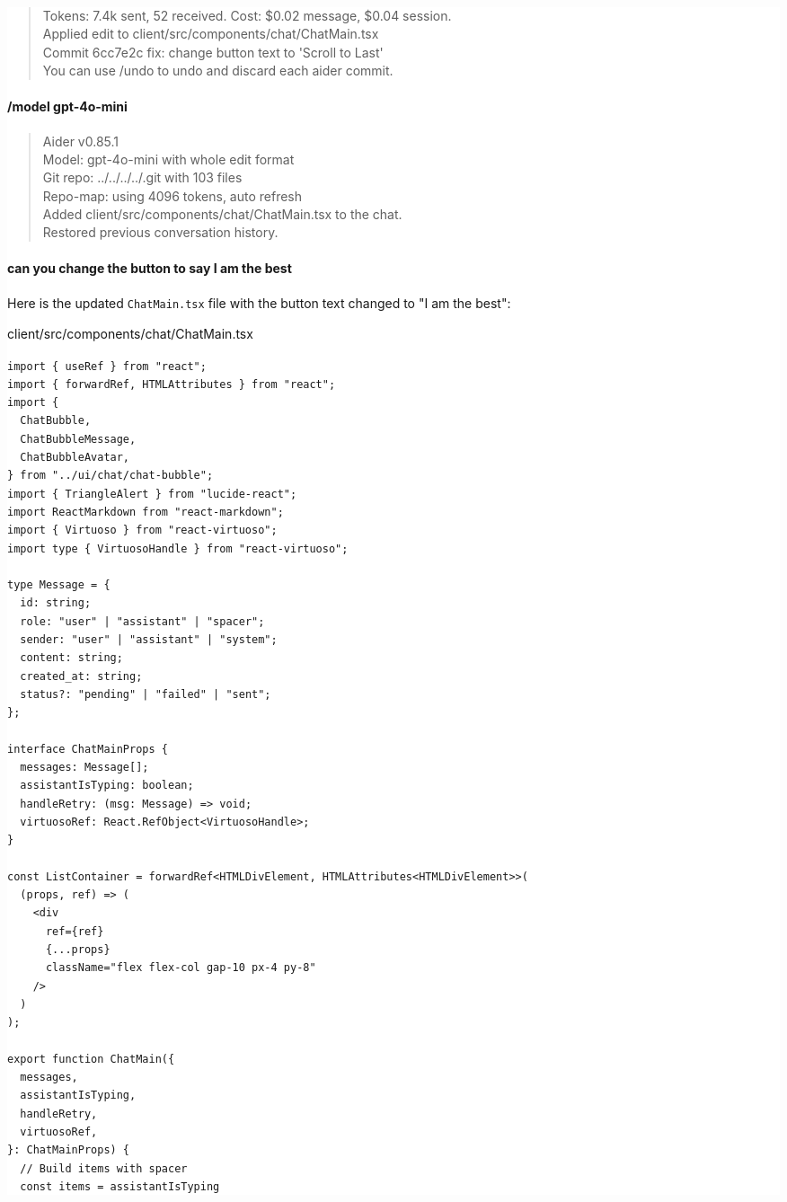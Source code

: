 > Tokens: 7.4k sent, 52 received. Cost: $0.02 message, $0.04 session.  
> Applied edit to client/src/components/chat/ChatMain.tsx  
> Commit 6cc7e2c fix: change button text to 'Scroll to Last'  
> You can use /undo to undo and discard each aider commit.  

#### /model gpt-4o-mini  
> Aider v0.85.1  
> Model: gpt-4o-mini with whole edit format  
> Git repo: ../../../../.git with 103 files  
> Repo-map: using 4096 tokens, auto refresh  
> Added client/src/components/chat/ChatMain.tsx to the chat.  
> Restored previous conversation history.  

#### can you change the button to say I am the best  

Here is the updated `ChatMain.tsx` file with the button text changed to "I am the best":

client/src/components/chat/ChatMain.tsx
```
import { useRef } from "react";
import { forwardRef, HTMLAttributes } from "react";
import {
  ChatBubble,
  ChatBubbleMessage,
  ChatBubbleAvatar,
} from "../ui/chat/chat-bubble";
import { TriangleAlert } from "lucide-react";
import ReactMarkdown from "react-markdown";
import { Virtuoso } from "react-virtuoso";
import type { VirtuosoHandle } from "react-virtuoso";

type Message = {
  id: string;
  role: "user" | "assistant" | "spacer";
  sender: "user" | "assistant" | "system";
  content: string;
  created_at: string;
  status?: "pending" | "failed" | "sent";
};

interface ChatMainProps {
  messages: Message[];
  assistantIsTyping: boolean;
  handleRetry: (msg: Message) => void;
  virtuosoRef: React.RefObject<VirtuosoHandle>;
}

const ListContainer = forwardRef<HTMLDivElement, HTMLAttributes<HTMLDivElement>>(
  (props, ref) => (
    <div
      ref={ref}
      {...props}
      className="flex flex-col gap-10 px-4 py-8"
    />
  )
);

export function ChatMain({
  messages,
  assistantIsTyping,
  handleRetry,
  virtuosoRef,
}: ChatMainProps) {
  // Build items with spacer
  const items = assistantIsTyping
```
